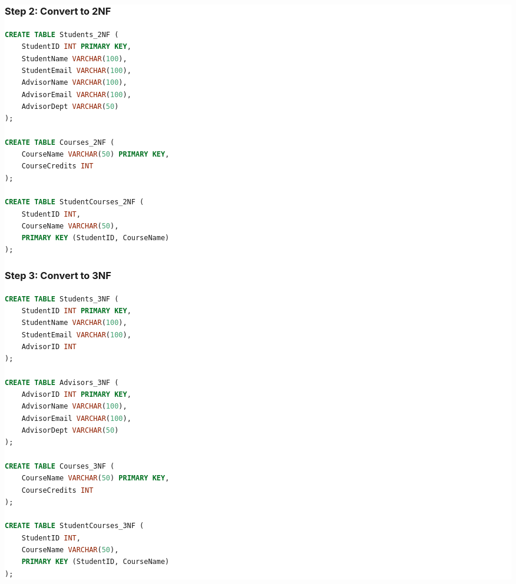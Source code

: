 ### Step 2: Convert to 2NF
```sql
CREATE TABLE Students_2NF (
    StudentID INT PRIMARY KEY,
    StudentName VARCHAR(100),
    StudentEmail VARCHAR(100),
    AdvisorName VARCHAR(100),
    AdvisorEmail VARCHAR(100),
    AdvisorDept VARCHAR(50)
);

CREATE TABLE Courses_2NF (
    CourseName VARCHAR(50) PRIMARY KEY,
    CourseCredits INT
);

CREATE TABLE StudentCourses_2NF (
    StudentID INT,
    CourseName VARCHAR(50),
    PRIMARY KEY (StudentID, CourseName)
);
```

### Step 3: Convert to 3NF
```sql
CREATE TABLE Students_3NF (
    StudentID INT PRIMARY KEY,
    StudentName VARCHAR(100),
    StudentEmail VARCHAR(100),
    AdvisorID INT
);

CREATE TABLE Advisors_3NF (
    AdvisorID INT PRIMARY KEY,
    AdvisorName VARCHAR(100),
    AdvisorEmail VARCHAR(100),
    AdvisorDept VARCHAR(50)
);

CREATE TABLE Courses_3NF (
    CourseName VARCHAR(50) PRIMARY KEY,
    CourseCredits INT
);

CREATE TABLE StudentCourses_3NF (
    StudentID INT,
    CourseName VARCHAR(50),
    PRIMARY KEY (StudentID, CourseName)
);
```

